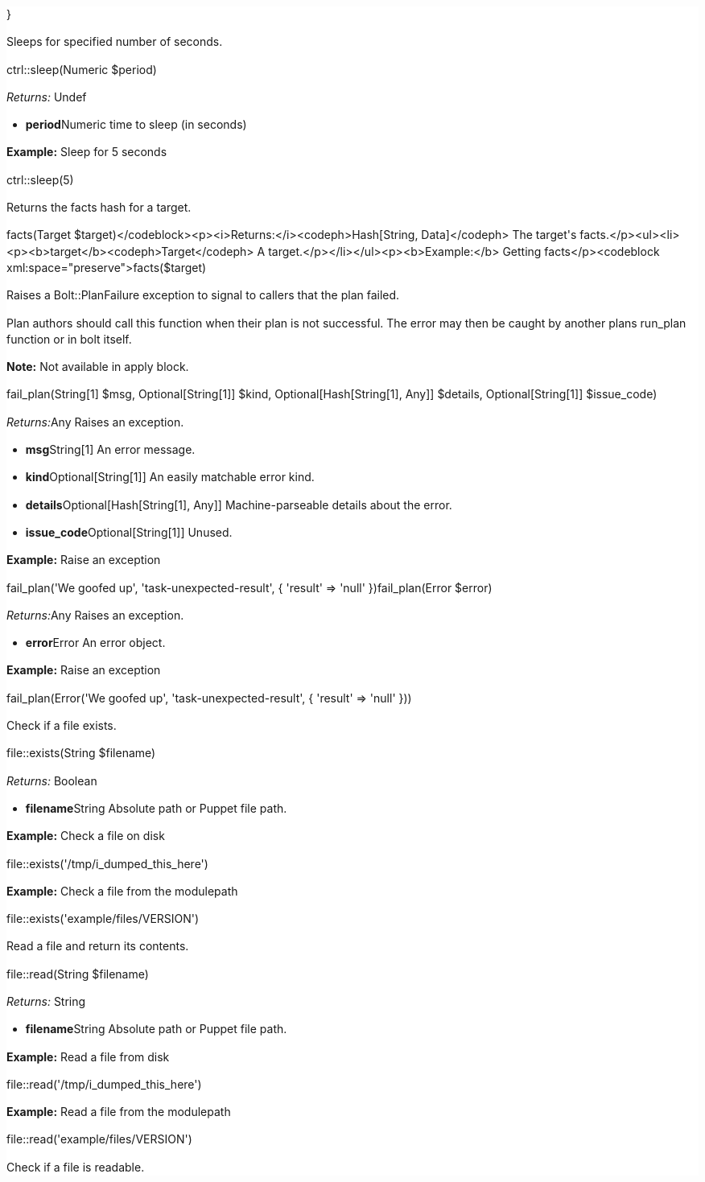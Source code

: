 }</codeblock></body></topic><topic id="ctrlsleep"><title>ctrl::sleep</title><body><p>Sleeps for specified number of seconds.</p><codeblock xml:space="preserve">ctrl::sleep(Numeric $period)</codeblock><p><i>Returns:</i> <codeph>Undef</codeph></p><ul><li><p><b>period</b><codeph>Numeric</codeph> time to sleep \(in seconds\)</p></li></ul><p><b>Example:</b> Sleep for 5 seconds</p><codeblock xml:space="preserve">ctrl::sleep(5)</codeblock></body></topic><topic id="facts"><title>facts</title><body><p>Returns the facts hash for a target.</p><codeblock xml:space="preserve">facts(Target $target)</codeblock><p><i>Returns:</i><codeph>Hash[String, Data]</codeph> The target's facts.</p><ul><li><p><b>target</b><codeph>Target</codeph> A target.</p></li></ul><p><b>Example:</b> Getting facts</p><codeblock xml:space="preserve">facts($target)</codeblock></body></topic><topic id="fail-plan"><title>fail\_plan</title><body><p>Raises a Bolt::PlanFailure exception to signal to callers that the plan failed.</p><p>Plan authors should call this function when their plan is not successful. The error may then be caught by another plans run\_plan function or in bolt itself.</p><p><b>Note:</b> Not available in apply block.</p></body><topic id="fail-a-plan-generating-an-exception-from-the-parameters"><title>Fail a plan, generating an exception from the parameters.</title><body><codeblock xml:space="preserve">fail_plan(String[1] $msg, Optional[String[1]] $kind, Optional[Hash[String[1], Any]] $details, Optional[String[1]] $issue_code)</codeblock><p><i>Returns:</i><codeph>Any</codeph> Raises an exception.</p><ul><li><p><b>msg</b><codeph>String[1]</codeph> An error message.</p></li><li><p><b>kind</b><codeph>Optional[String[1]]</codeph> An easily matchable error kind.</p></li><li><p><b>details</b><codeph>Optional[Hash[String[1], Any]]</codeph> Machine-parseable details about the error.</p></li><li><p><b>issue\_code</b><codeph>Optional[String[1]]</codeph> Unused.</p></li></ul><p><b>Example:</b> Raise an exception</p><codeblock xml:space="preserve">fail_plan('We goofed up', 'task-unexpected-result', { 'result' =&gt; 'null' })</codeblock></body></topic><topic id="fail-a-plan-generating-an-exception-from-an-existing-error-object"><title>Fail a plan, generating an exception from an existing Error object.</title><body><codeblock xml:space="preserve">fail_plan(Error $error)</codeblock><p><i>Returns:</i><codeph>Any</codeph> Raises an exception.</p><ul><li><p><b>error</b><codeph>Error</codeph> An error object.</p></li></ul><p><b>Example:</b> Raise an exception</p><codeblock xml:space="preserve">fail_plan(Error('We goofed up', 'task-unexpected-result', { 'result' =&gt; 'null' }))</codeblock></body></topic></topic><topic id="fileexists"><title>file::exists</title><body><p>Check if a file exists.</p><codeblock xml:space="preserve">file::exists(String $filename)</codeblock><p><i>Returns:</i> <codeph>Boolean</codeph></p><ul><li><p><b>filename</b><codeph>String</codeph> Absolute path or Puppet file path.</p></li></ul><p><b>Example:</b> Check a file on disk</p><codeblock xml:space="preserve">file::exists('/tmp/i_dumped_this_here')</codeblock><p><b>Example:</b> Check a file from the modulepath</p><codeblock xml:space="preserve">file::exists('example/files/VERSION')</codeblock></body></topic><topic id="fileread"><title>file::read</title><body><p>Read a file and return its contents.</p><codeblock xml:space="preserve">file::read(String $filename)</codeblock><p><i>Returns:</i> <codeph>String</codeph></p><ul><li><p><b>filename</b><codeph>String</codeph> Absolute path or Puppet file path.</p></li></ul><p><b>Example:</b> Read a file from disk</p><codeblock xml:space="preserve">file::read('/tmp/i_dumped_this_here')</codeblock><p><b>Example:</b> Read a file from the modulepath</p><codeblock xml:space="preserve">file::read('example/files/VERSION')</codeblock></body></topic><topic id="filereadable"><title>file::readable</title><body><p>Check if a file is readable.</p><codeblock xml:space="preserve">